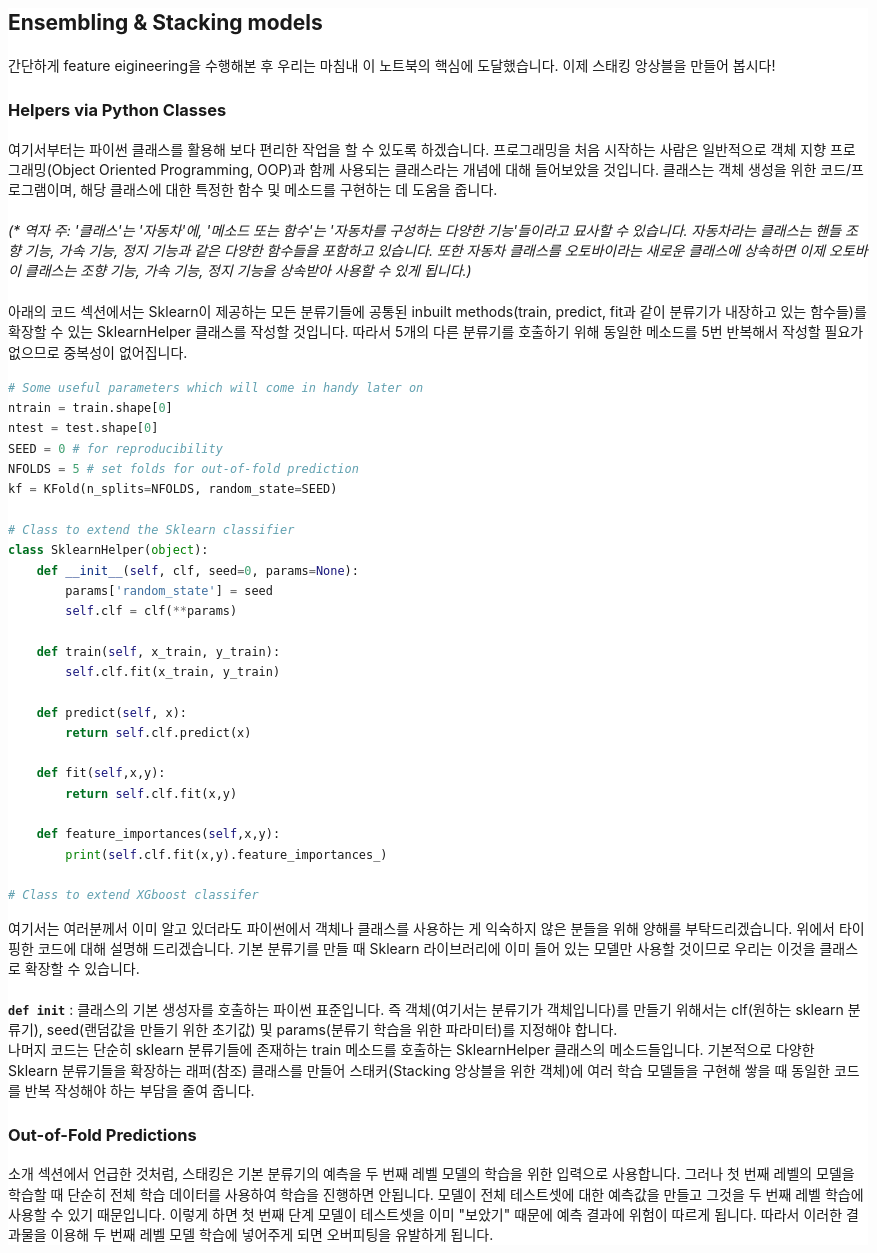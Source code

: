 
## Ensembling & Stacking models
간단하게 feature eigineering을 수행해본 후 우리는 마침내 이 노트북의 핵심에 도달했습니다. 이제 스태킹 앙상블을 만들어 봅시다!

### Helpers via Python Classes
여기서부터는 파이썬 클래스를 활용해 보다 편리한 작업을 할 수 있도록 하겠습니다. 프로그래밍을 처음 시작하는 사람은 일반적으로 객체 지향 프로그래밍(Object Oriented Programming, OOP)과 함께 사용되는 클래스라는 개념에 대해 들어보았을 것입니다. 클래스는 객체 생성을 위한 코드/프로그램이며, 해당 클래스에 대한 특정한 함수 및 메소드를 구현하는 데 도움을 줍니다.<br><br> 
<i>(* 역자 주: '클래스'는 '자동차'에, '메소드 또는 함수'는 '자동차를 구성하는 다양한 기능'들이라고 묘사할 수 있습니다. 자동차라는 클래스는 핸들 조향 기능, 가속 기능, 정지 기능과 같은 다양한 함수들을 포함하고 있습니다. 또한 자동차 클래스를 오토바이라는 새로운 클래스에 상속하면 이제 오토바이 클래스는 조향 기능, 가속 기능, 정지 기능을 상속받아 사용할 수 있게 됩니다.)</i><br><br>
아래의 코드 섹션에서는 Sklearn이 제공하는 모든 분류기들에 공통된 inbuilt methods(train, predict, fit과 같이 분류기가 내장하고 있는 함수들)를 확장할 수 있는 SklearnHelper 클래스를 작성할 것입니다. 따라서 5개의 다른 분류기를 호출하기 위해 동일한 메소드를 5번 반복해서 작성할 필요가 없으므로 중복성이 없어집니다.

```python
# Some useful parameters which will come in handy later on
ntrain = train.shape[0]
ntest = test.shape[0]
SEED = 0 # for reproducibility
NFOLDS = 5 # set folds for out-of-fold prediction
kf = KFold(n_splits=NFOLDS, random_state=SEED)

# Class to extend the Sklearn classifier
class SklearnHelper(object):
    def __init__(self, clf, seed=0, params=None):
        params['random_state'] = seed
        self.clf = clf(**params)

    def train(self, x_train, y_train):
        self.clf.fit(x_train, y_train)

    def predict(self, x):
        return self.clf.predict(x)
    
    def fit(self,x,y):
        return self.clf.fit(x,y)
    
    def feature_importances(self,x,y):
        print(self.clf.fit(x,y).feature_importances_)
    
# Class to extend XGboost classifer
```

여기서는 여러분께서 이미 알고 있더라도 파이썬에서 객체나 클래스를 사용하는 게 익숙하지 않은 분들을 위해 양해를 부탁드리겠습니다. 위에서 타이핑한 코드에 대해 설명해 드리겠습니다. 기본 분류기를 만들 때 Sklearn 라이브러리에 이미 들어 있는 모델만 사용할 것이므로 우리는 이것을 클래스로 확장할 수 있습니다.<br><br> 
<b>`def init`</b> : 클래스의 기본 생성자를 호출하는 파이썬 표준입니다. 즉 객체(여기서는 분류기가 객체입니다)를 만들기 위해서는 clf(원하는 sklearn 분류기), seed(랜덤값을 만들기 위한 초기값) 및 params(분류기 학습을 위한 파라미터)를 지정해야 합니다.<br>
나머지 코드는 단순히 sklearn 분류기들에 존재하는 train 메소드를 호출하는 SklearnHelper 클래스의 메소드들입니다. 기본적으로 다양한 Sklearn 분류기들을 확장하는 래퍼(참조) 클래스를 만들어 스태커(Stacking 앙상블을 위한 객체)에 여러 학습 모델들을 구현해 쌓을 때 동일한 코드를 반복 작성해야 하는 부담을 줄여 줍니다.

### Out-of-Fold Predictions
소개 섹션에서 언급한 것처럼, 스태킹은 기본 분류기의 예측을 두 번째 레벨 모델의 학습을 위한 입력으로 사용합니다. 그러나 첫 번째 레벨의 모델을 학습할 때 단순히 전체 학습 데이터를 사용하여 학습을 진행하면 안됩니다. 모델이 전체 테스트셋에 대한 예측값을 만들고 그것을 두 번째 레벨 학습에 사용할 수 있기 때문입니다. 이렇게 하면 첫 번째 단계 모델이 테스트셋을 이미 "보았기" 때문에 예측 결과에 위험이 따르게 됩니다. 따라서 이러한 결과물을 이용해 두 번째 레벨 모델 학습에 넣어주게 되면 오버피팅을 유발하게 됩니다.
